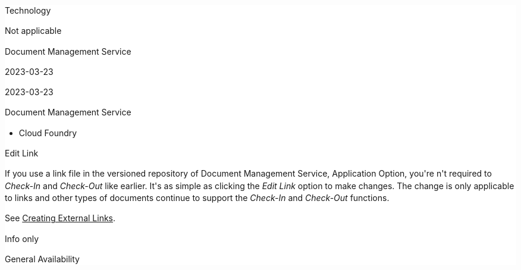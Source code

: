 Technology

</td>
<td valign="top">

Not applicable

</td>
<td valign="top">

Document Management Service

</td>
<td valign="top">

2023-03-23

</td>
<td valign="top">

2023-03-23

</td>
</tr>
<tr>
<td valign="top">

Document Management Service

</td>
<td valign="top">

-   Cloud Foundry



</td>
<td valign="top">

Edit Link

</td>
<td valign="top">

If you use a link file in the versioned repository of Document Management Service, Application Option, you're n't required to *Check-In* and *Check-Out* like earlier. It's as simple as clicking the *Edit Link* option to make changes. The change is only applicable to links and other types of documents continue to support the *Check-In* and *Check-Out* functions.

See [Creating External Links](integration-option-guide/creating-external-links-a16dddc.md).

</td>
<td valign="top">

Info only

</td>
<td valign="top">

General Availability

</td>
<td valign="top">
